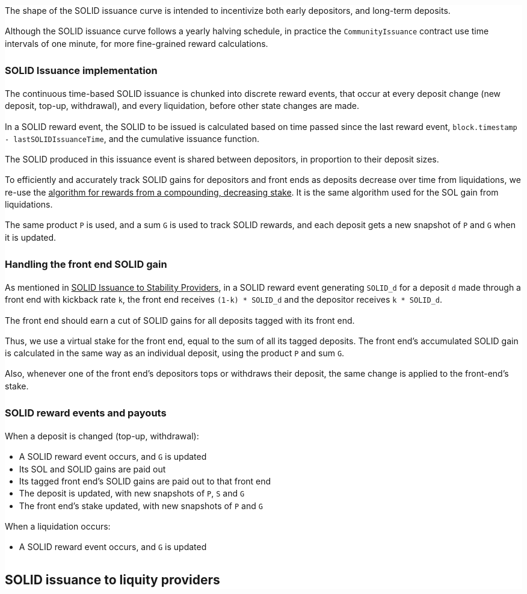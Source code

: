 The shape of the SOLID issuance curve is intended to incentivize both early depositors, and long-term deposits.

Although the SOLID issuance curve follows a yearly halving schedule, in practice the `CommunityIssuance` contract use time intervals of one minute, for more fine-grained reward calculations.

### SOLID Issuance implementation

The continuous time-based SOLID issuance is chunked into discrete reward events, that occur at every deposit change (new deposit, top-up, withdrawal), and every liquidation, before other state changes are made.

In a SOLID reward event, the SOLID to be issued is calculated based on time passed since the last reward event, `block.timestamp - lastSOLIDIssuanceTime`, and the cumulative issuance function.

The SOLID produced in this issuance event is shared between depositors, in proportion to their deposit sizes.

To efficiently and accurately track SOLID gains for depositors and front ends as deposits decrease over time from liquidations, we re-use the [algorithm for rewards from a compounding, decreasing stake](https://github.com/liquity/dev/blob/main/packages/contracts/mathProofs/Scalable%20Compounding%20Stability%20Pool%20Deposits.pdf). It is the same algorithm used for the SOL gain from liquidations.

The same product `P` is used, and a sum `G` is used to track SOLID rewards, and each deposit gets a new snapshot of `P` and `G` when it is updated.

### Handling the front end SOLID gain

As mentioned in [SOLID Issuance to Stability Providers](#lqty-issuance-to-stability-providers), in a SOLID reward event generating `SOLID_d` for a deposit `d` made through a front end with kickback rate `k`, the front end receives `(1-k) * SOLID_d` and the depositor receives `k * SOLID_d`.

The front end should earn a cut of SOLID gains for all deposits tagged with its front end.

Thus, we use a virtual stake for the front end, equal to the sum of all its tagged deposits. The front end’s accumulated SOLID gain is calculated in the same way as an individual deposit, using the product `P` and sum `G`.

Also, whenever one of the front end’s depositors tops or withdraws their deposit, the same change is applied to the front-end’s stake.

### SOLID reward events and payouts

When a deposit is changed (top-up, withdrawal):

- A SOLID reward event occurs, and `G` is updated
- Its SOL and SOLID gains are paid out
- Its tagged front end’s SOLID gains are paid out to that front end
- The deposit is updated, with new snapshots of `P`, `S` and `G`
- The front end’s stake updated, with new snapshots of `P` and `G`

When a liquidation occurs:
- A SOLID reward event occurs, and `G` is updated

## SOLID issuance to liquity providers

